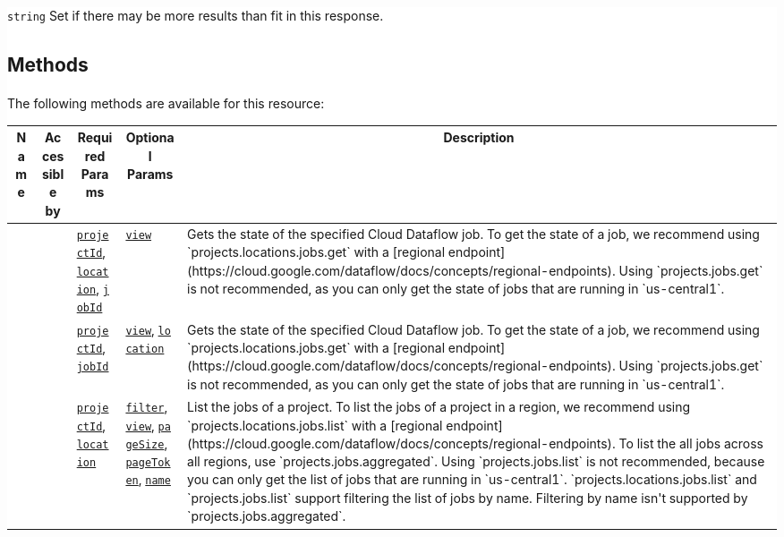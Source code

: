 <tr>
    <td><CopyableCode code="nextPageToken" /></td>
    <td><code>string</code></td>
    <td>Set if there may be more results than fit in this response.</td>
</tr>
</tbody>
</table>
</TabItem>
</Tabs>

## Methods

The following methods are available for this resource:

<table>
<thead>
    <tr>
    <th>Name</th>
    <th>Accessible by</th>
    <th>Required Params</th>
    <th>Optional Params</th>
    <th>Description</th>
    </tr>
</thead>
<tbody>
<tr>
    <td><a href="#projects_locations_jobs_get"><CopyableCode code="projects_locations_jobs_get" /></a></td>
    <td><CopyableCode code="select" /></td>
    <td><a href="#parameter-projectId"><code>projectId</code></a>, <a href="#parameter-location"><code>location</code></a>, <a href="#parameter-jobId"><code>jobId</code></a></td>
    <td><a href="#parameter-view"><code>view</code></a></td>
    <td>Gets the state of the specified Cloud Dataflow job. To get the state of a job, we recommend using `projects.locations.jobs.get` with a [regional endpoint] (https://cloud.google.com/dataflow/docs/concepts/regional-endpoints). Using `projects.jobs.get` is not recommended, as you can only get the state of jobs that are running in `us-central1`.</td>
</tr>
<tr>
    <td><a href="#projects_jobs_get"><CopyableCode code="projects_jobs_get" /></a></td>
    <td><CopyableCode code="select" /></td>
    <td><a href="#parameter-projectId"><code>projectId</code></a>, <a href="#parameter-jobId"><code>jobId</code></a></td>
    <td><a href="#parameter-view"><code>view</code></a>, <a href="#parameter-location"><code>location</code></a></td>
    <td>Gets the state of the specified Cloud Dataflow job. To get the state of a job, we recommend using `projects.locations.jobs.get` with a [regional endpoint] (https://cloud.google.com/dataflow/docs/concepts/regional-endpoints). Using `projects.jobs.get` is not recommended, as you can only get the state of jobs that are running in `us-central1`.</td>
</tr>
<tr>
    <td><a href="#projects_locations_jobs_list"><CopyableCode code="projects_locations_jobs_list" /></a></td>
    <td><CopyableCode code="select" /></td>
    <td><a href="#parameter-projectId"><code>projectId</code></a>, <a href="#parameter-location"><code>location</code></a></td>
    <td><a href="#parameter-filter"><code>filter</code></a>, <a href="#parameter-view"><code>view</code></a>, <a href="#parameter-pageSize"><code>pageSize</code></a>, <a href="#parameter-pageToken"><code>pageToken</code></a>, <a href="#parameter-name"><code>name</code></a></td>
    <td>List the jobs of a project. To list the jobs of a project in a region, we recommend using `projects.locations.jobs.list` with a [regional endpoint] (https://cloud.google.com/dataflow/docs/concepts/regional-endpoints). To list the all jobs across all regions, use `projects.jobs.aggregated`. Using `projects.jobs.list` is not recommended, because you can only get the list of jobs that are running in `us-central1`. `projects.locations.jobs.list` and `projects.jobs.list` support filtering the list of jobs by name. Filtering by name isn't supported by `projects.jobs.aggregated`.</td>